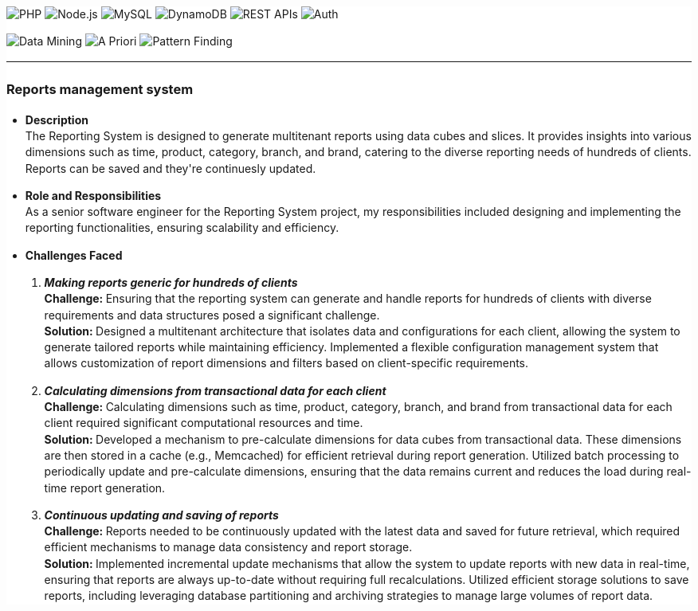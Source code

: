 ![PHP](https://img.shields.io/badge/PHP-8.0%2B-777BB4?logo=php)
![Node.js](https://img.shields.io/badge/Node.js-18%2B-339933?logo=nodedotjs)
![MySQL](https://img.shields.io/badge/MySQL-8.0%2B-4479A1?logo=mysql)
![DynamoDB](https://img.shields.io/badge/DynamoDB-NoSQL-4053D6?logo=amazondynamodb)
![REST APIs](https://img.shields.io/badge/API-RESTful-FF6B6B)
![Auth](https://img.shields.io/badge/Security-Auth_(JWT/OAuth)-4A5568)   

![Data Mining](https://img.shields.io/badge/Technique-Data_Mining-8A2BE2)
![A Priori](https://img.shields.io/badge/Algorithm-A_Priori-FF8C00)
![Pattern Finding](https://img.shields.io/badge/Technique-Pattern_Finding-1E90FF)



---

### Reports management system


- **Description**  
  The Reporting System is designed to generate multitenant reports using data cubes and slices. It provides insights into various dimensions such as time, product, category, branch, and brand, catering to the diverse reporting needs of hundreds of clients. Reports can be saved and they're continuesly updated.

- **Role and Responsibilities**  
  As a senior software engineer for the Reporting System project, my responsibilities included designing and implementing the reporting functionalities, ensuring scalability and efficiency.

- **Challenges Faced**  
  1. ***Making reports generic for hundreds of clients***  
     <b>Challenge: </b> Ensuring that the reporting system can generate and handle reports for hundreds of clients with diverse requirements and data structures posed a significant challenge.  
     <b>Solution: </b> Designed a multitenant architecture that isolates data and configurations for each client, allowing the system to generate tailored reports while maintaining efficiency. Implemented a flexible configuration management system that allows customization of report dimensions and filters based on client-specific requirements.

  2. ***Calculating dimensions from transactional data for each client***  
     <b>Challenge: </b> Calculating dimensions such as time, product, category, branch, and brand from transactional data for each client required significant computational resources and time.  
     <b>Solution: </b> Developed a mechanism to pre-calculate dimensions for data cubes from transactional data. These dimensions are then stored in a cache (e.g., Memcached) for efficient retrieval during report generation. Utilized batch processing to periodically update and pre-calculate dimensions, ensuring that the data remains current and reduces the load during real-time report generation.

  3. ***Continuous updating and saving of reports***  
     <b>Challenge: </b> Reports needed to be continuously updated with the latest data and saved for future retrieval, which required efficient mechanisms to manage data consistency and report storage.  
     <b>Solution: </b> Implemented incremental update mechanisms that allow the system to update reports with new data in real-time, ensuring that reports are always up-to-date without requiring full recalculations. Utilized efficient storage solutions to save reports, including leveraging database partitioning and archiving strategies to manage large volumes of report data.
